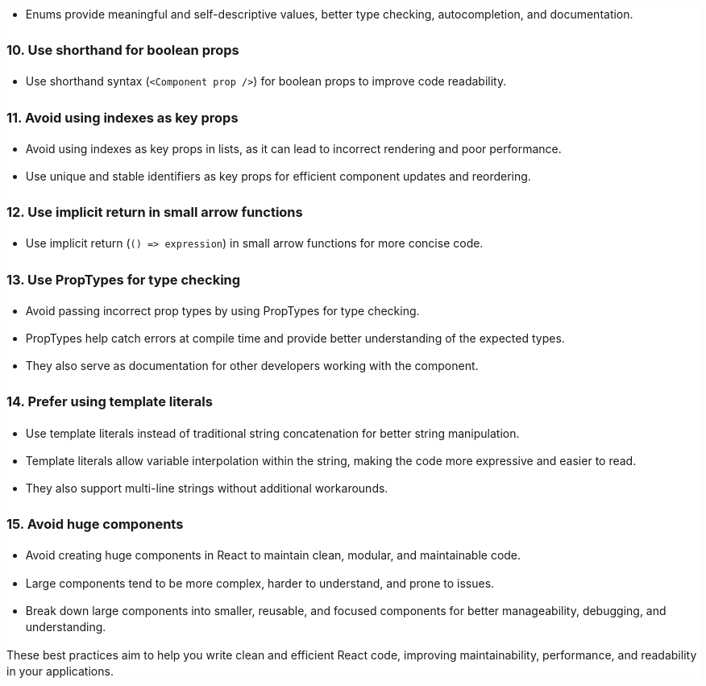 - Enums provide meaningful and self-descriptive values, better type checking, autocompletion, and documentation.

### **10. Use shorthand for boolean props**

- Use shorthand syntax (`<Component prop />`) for boolean props to improve code readability.

### **11. Avoid using indexes as key props**

- Avoid using indexes as key props in lists, as it can lead to incorrect rendering and poor performance.

- Use unique and stable identifiers as key props for efficient component updates and reordering.

### **12. Use implicit return in small arrow functions**

- Use implicit return (`() => expression`) in small arrow functions for more concise code.

### **13. Use PropTypes for type checking**

- Avoid passing incorrect prop types by using PropTypes for type checking.

- PropTypes help catch errors at compile time and provide better understanding of the expected types.

- They also serve as documentation for other developers working with the component.

### **14. Prefer using template literals**

- Use template literals instead of traditional string concatenation for better string manipulation.

- Template literals allow variable interpolation within the string, making the code more expressive and easier to read.

- They also support multi-line strings without additional workarounds.

### **15. Avoid huge components**

- Avoid creating huge components in React to maintain clean, modular, and maintainable code.

- Large components tend to be more complex, harder to understand, and prone to issues.

- Break down large components into smaller, reusable, and focused components for better manageability, debugging, and understanding.

These best practices aim to help you write clean and efficient React code, improving maintainability, performance, and readability in your applications.
